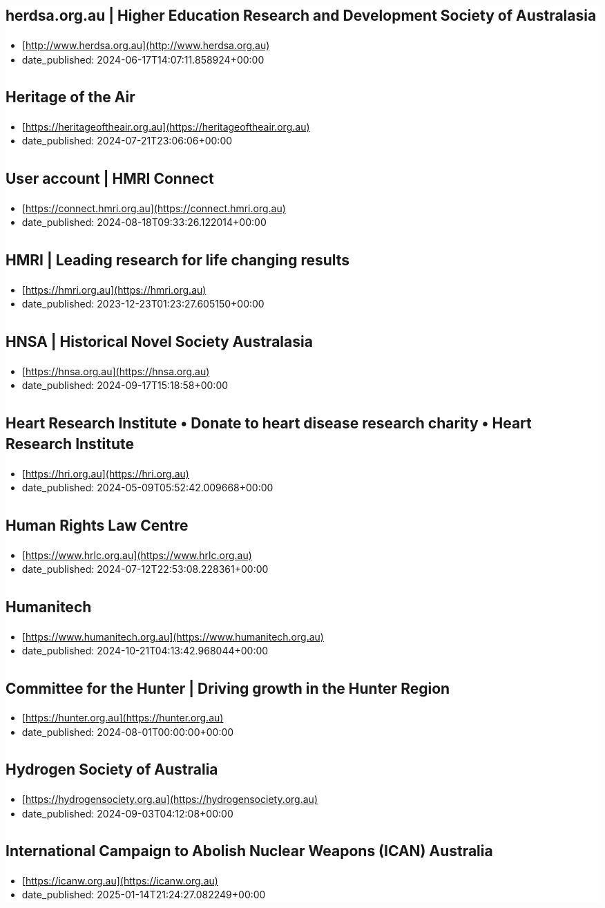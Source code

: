  ## herdsa.org.au | Higher Education Research and Development Society of Australasia
 - [http://www.herdsa.org.au](http://www.herdsa.org.au)
 - date_published: 2024-06-17T14:07:11.858924+00:00

 ## Heritage of the Air
 - [https://heritageoftheair.org.au](https://heritageoftheair.org.au)
 - date_published: 2024-07-21T23:06:06+00:00

 ## User account | HMRI Connect
 - [https://connect.hmri.org.au](https://connect.hmri.org.au)
 - date_published: 2024-08-18T09:33:26.122014+00:00

 ## HMRI | Leading research for life changing results
 - [https://hmri.org.au](https://hmri.org.au)
 - date_published: 2023-12-23T01:23:27.605150+00:00

 ## HNSA | Historical Novel Society Australasia
 - [https://hnsa.org.au](https://hnsa.org.au)
 - date_published: 2024-09-17T15:18:58+00:00

 ## Heart Research Institute • Donate to heart disease research charity • Heart Research Institute
 - [https://hri.org.au](https://hri.org.au)
 - date_published: 2024-05-09T05:52:42.009668+00:00

 ## Human Rights Law Centre
 - [https://www.hrlc.org.au](https://www.hrlc.org.au)
 - date_published: 2024-07-12T22:53:08.228361+00:00

 ## Humanitech
 - [https://www.humanitech.org.au](https://www.humanitech.org.au)
 - date_published: 2024-10-21T04:13:42.968044+00:00

 ## Committee for the Hunter | Driving growth in the Hunter Region
 - [https://hunter.org.au](https://hunter.org.au)
 - date_published: 2024-08-01T00:00:00+00:00

 ## Hydrogen Society of Australia
 - [https://hydrogensociety.org.au](https://hydrogensociety.org.au)
 - date_published: 2024-09-03T04:12:08+00:00

 ## International Campaign to Abolish Nuclear Weapons (ICAN) Australia
 - [https://icanw.org.au](https://icanw.org.au)
 - date_published: 2025-01-14T21:24:27.082249+00:00

